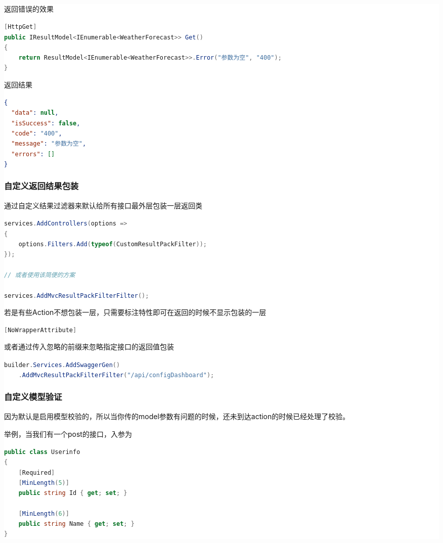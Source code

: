 返回错误的效果

```c#
[HttpGet]
public IResultModel<IEnumerable<WeatherForecast>> Get()
{
    return ResultModel<IEnumerable<WeatherForecast>>.Error("参数为空", "400");
}
```

返回结果

```json
{
  "data": null,
  "isSuccess": false,
  "code": "400",
  "message": "参数为空",
  "errors": []
}
```

### 自定义返回结果包装

通过自定义结果过滤器来默认给所有接口最外层包装一层返回类

```c#
services.AddControllers(options => 
{
    options.Filters.Add(typeof(CustomResultPackFilter));
});

// 或者使用该简便的方案

services.AddMvcResultPackFilterFilter();
```

若是有些Action不想包装一层，只需要标注特性即可在返回的时候不显示包装的一层

```c#
[NoWrapperAttribute]
```

或者通过传入忽略的前缀来忽略指定接口的返回值包装

```csharp
builder.Services.AddSwaggerGen()
    .AddMvcResultPackFilterFilter("/api/configDashboard");
```

### 自定义模型验证

因为默认是启用模型校验的，所以当你传的model参数有问题的时候，还未到达action的时候已经处理了校验。



举例，当我们有一个post的接口，入参为

```c#
public class Userinfo
{
    [Required]
    [MinLength(5)]
    public string Id { get; set; }

    [MinLength(6)]
    public string Name { get; set; }
}
```
